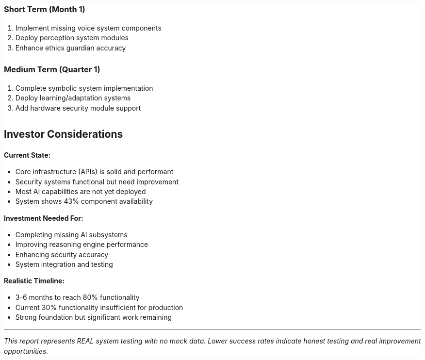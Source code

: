 ### Short Term (Month 1)
1. Implement missing voice system components
2. Deploy perception system modules
3. Enhance ethics guardian accuracy

### Medium Term (Quarter 1)
1. Complete symbolic system implementation
2. Deploy learning/adaptation systems
3. Add hardware security module support

## Investor Considerations

**Current State:**
- Core infrastructure (APIs) is solid and performant
- Security systems functional but need improvement
- Most AI capabilities are not yet deployed
- System shows 43% component availability

**Investment Needed For:**
- Completing missing AI subsystems
- Improving reasoning engine performance
- Enhancing security accuracy
- System integration and testing

**Realistic Timeline:**
- 3-6 months to reach 80% functionality
- Current 30% functionality insufficient for production
- Strong foundation but significant work remaining

---

*This report represents REAL system testing with no mock data. Lower success rates indicate honest testing and real improvement opportunities.*